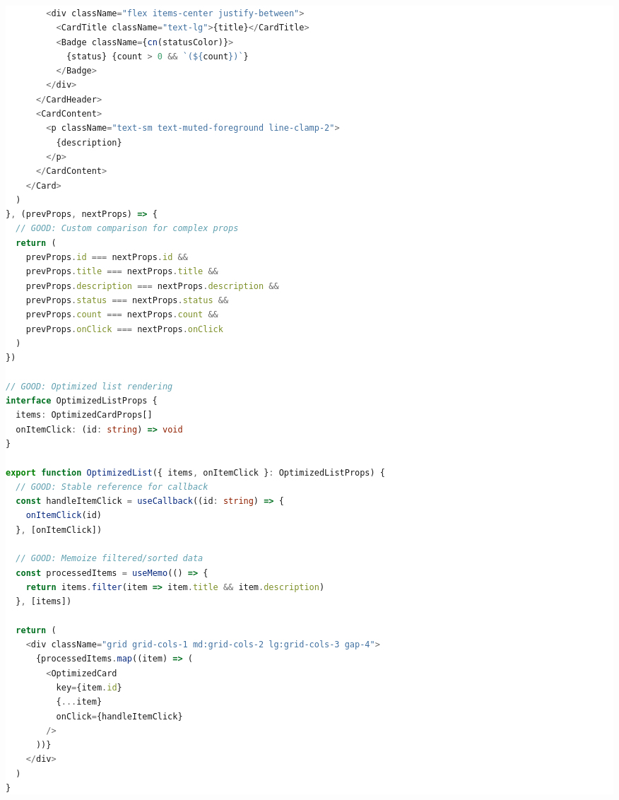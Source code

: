 ```typescript
        <div className="flex items-center justify-between">
          <CardTitle className="text-lg">{title}</CardTitle>
          <Badge className={cn(statusColor)}>
            {status} {count > 0 && `(${count})`}
          </Badge>
        </div>
      </CardHeader>
      <CardContent>
        <p className="text-sm text-muted-foreground line-clamp-2">
          {description}
        </p>
      </CardContent>
    </Card>
  )
}, (prevProps, nextProps) => {
  // GOOD: Custom comparison for complex props
  return (
    prevProps.id === nextProps.id &&
    prevProps.title === nextProps.title &&
    prevProps.description === nextProps.description &&
    prevProps.status === nextProps.status &&
    prevProps.count === nextProps.count &&
    prevProps.onClick === nextProps.onClick
  )
})

// GOOD: Optimized list rendering
interface OptimizedListProps {
  items: OptimizedCardProps[]
  onItemClick: (id: string) => void
}

export function OptimizedList({ items, onItemClick }: OptimizedListProps) {
  // GOOD: Stable reference for callback
  const handleItemClick = useCallback((id: string) => {
    onItemClick(id)
  }, [onItemClick])

  // GOOD: Memoize filtered/sorted data
  const processedItems = useMemo(() => {
    return items.filter(item => item.title && item.description)
  }, [items])

  return (
    <div className="grid grid-cols-1 md:grid-cols-2 lg:grid-cols-3 gap-4">
      {processedItems.map((item) => (
        <OptimizedCard
          key={item.id}
          {...item}
          onClick={handleItemClick}
        />
      ))}
    </div>
  )
}
```
